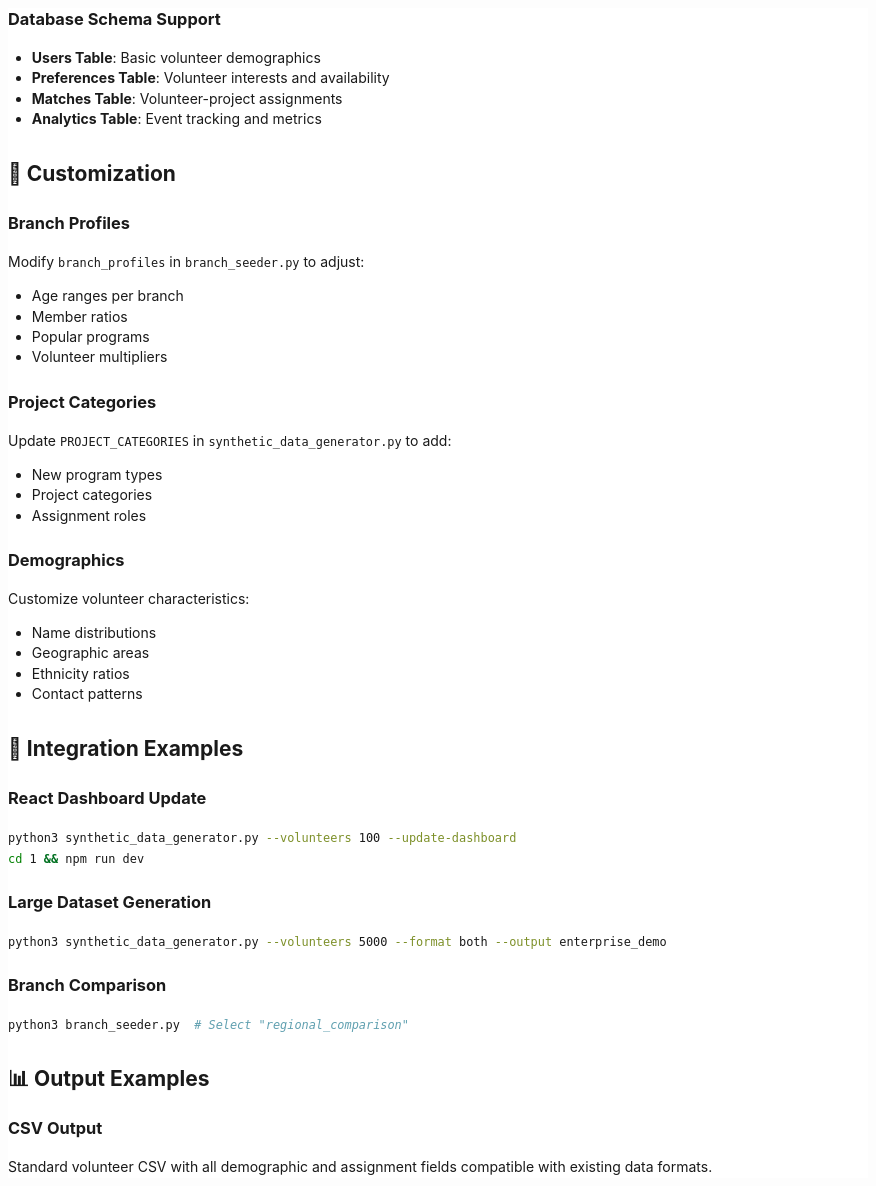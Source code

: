 ### Database Schema Support
- **Users Table**: Basic volunteer demographics
- **Preferences Table**: Volunteer interests and availability
- **Matches Table**: Volunteer-project assignments
- **Analytics Table**: Event tracking and metrics

## 🎨 Customization

### Branch Profiles
Modify `branch_profiles` in `branch_seeder.py` to adjust:
- Age ranges per branch
- Member ratios
- Popular programs
- Volunteer multipliers

### Project Categories  
Update `PROJECT_CATEGORIES` in `synthetic_data_generator.py` to add:
- New program types
- Project categories
- Assignment roles

### Demographics
Customize volunteer characteristics:
- Name distributions
- Geographic areas  
- Ethnicity ratios
- Contact patterns

## 🚀 Integration Examples

### React Dashboard Update
```bash
python3 synthetic_data_generator.py --volunteers 100 --update-dashboard
cd 1 && npm run dev
```

### Large Dataset Generation
```bash
python3 synthetic_data_generator.py --volunteers 5000 --format both --output enterprise_demo
```

### Branch Comparison
```bash
python3 branch_seeder.py  # Select "regional_comparison"
```

## 📊 Output Examples

### CSV Output
Standard volunteer CSV with all demographic and assignment fields compatible with existing data formats.
